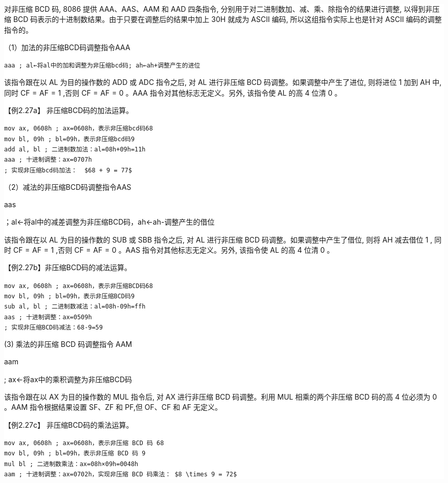 对非压缩 BCD 码, 8086 提供 AAA、AAS、AAM 和 AAD 四条指令, 分别用于对二进制数加、减、乘、除指令的结果进行调整, 以得到非压缩 BCD 码表示的十进制数结果。由于只要在调整后的结果中加上  $30 \mathrm{H}$  就成为 ASCII 编码, 所以这组指令实际上也是针对 ASCII 编码的调整指令的。

（1）加法的非压缩BCD码调整指令AAA

```txt
aaa ; al←将al中的加和调整为非压缩bcd码; ah←ah+调整产生的进位
```

该指令跟在以 AL 为目的操作数的 ADD 或 ADC 指令之后, 对 AL 进行非压缩 BCD 码调整。如果调整中产生了进位, 则将进位 1 加到 AH 中, 同时  $\mathrm{{CF}} = \mathrm{{AF}} = 1$  ,否则  $\mathrm{{CF}} = \mathrm{{AF}} = 0$  。AAA 指令对其他标志无定义。另外, 该指令使 AL 的高 4 位清 0 。

【例2.27a】 非压缩BCD码的加法运算。

```txt
mov ax, 0608h ; ax=0608h，表示非压缩bcd码68  
mov bl, 09h ; bl=09h，表示非压缩bcd码9  
add al, bl ; 二进制数加法：al=08h+09h=11h  
aaa ; 十进制调整：ax=0707h  
; 实现非压缩bcd码加法：  $68 + 9 = 77$
```

（2）减法的非压缩BCD码调整指令AAS

aas

；al←将al中的减差调整为非压缩BCD码，ah←ah-调整产生的借位

该指令跟在以 AL 为目的操作数的 SUB 或 SBB 指令之后, 对 AL 进行非压缩 BCD 码调整。如果调整中产生了借位, 则将 AH 减去借位 1 , 同时  $\mathrm{{CF}} = \mathrm{{AF}} = 1$  ,否则  $\mathrm{{CF}} = \mathrm{{AF}} = 0$  。AAS 指令对其他标志无定义。另外, 该指令使 AL 的高 4 位清 0 。

【例2.27b】非压缩BCD码的减法运算。

```txt
mov ax, 0608h ; ax=0608h，表示非压缩BCD码68  
mov bl, 09h ; bl=09h，表示非压缩BCD码9  
sub al, bl ; 二进制数减法：al=08h-09h=ffh  
aas ; 十进制调整：ax=0509h  
; 实现非压缩BCD码减法：68-9=59
```

(3) 乘法的非压缩 BCD 码调整指令 AAM

aam

; ax←将ax中的乘积调整为非压缩BCD码

该指令跟在以 AX 为目的操作数的 MUL 指令后, 对 AX 进行非压缩 BCD 码调整。利用 MUL 相乘的两个非压缩 BCD 码的高 4 位必须为 0 。AAM 指令根据结果设置 SF、ZF 和 PF,但 OF、CF 和 AF 无定义。

【例2.27c】 非压缩BCD码的乘法运算。

```txt
mov ax, 0608h ; ax=0608h，表示非压缩 BCD 码 68  
mov bl, 09h ; bl=09h，表示非压缩 BCD 码 9  
mul bl ; 二进制数乘法：ax=08h×09h=0048h  
aam ; 十进制调整：ax=0702h，实现非压缩 BCD 码乘法： $8 \times 9 = 72$
```
